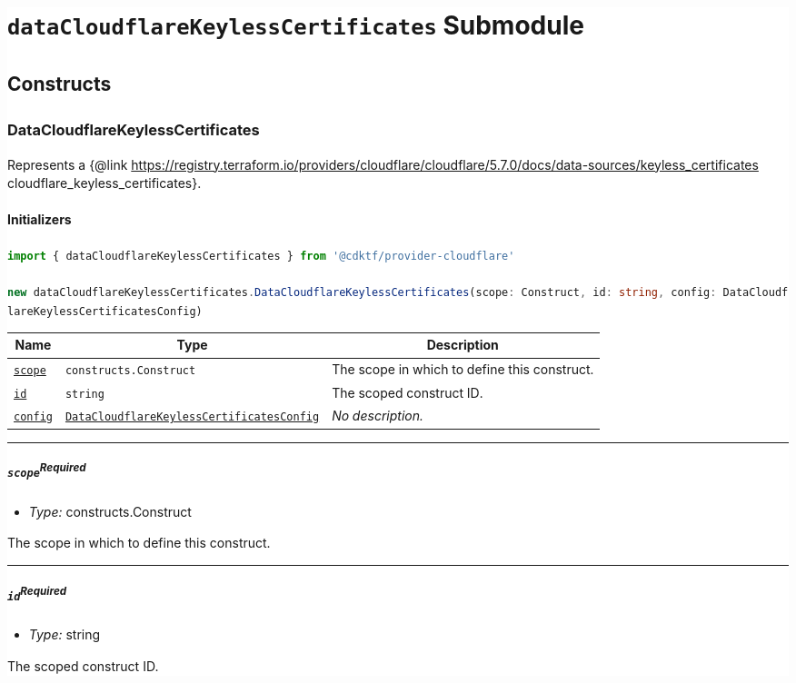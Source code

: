 # `dataCloudflareKeylessCertificates` Submodule <a name="`dataCloudflareKeylessCertificates` Submodule" id="@cdktf/provider-cloudflare.dataCloudflareKeylessCertificates"></a>

## Constructs <a name="Constructs" id="Constructs"></a>

### DataCloudflareKeylessCertificates <a name="DataCloudflareKeylessCertificates" id="@cdktf/provider-cloudflare.dataCloudflareKeylessCertificates.DataCloudflareKeylessCertificates"></a>

Represents a {@link https://registry.terraform.io/providers/cloudflare/cloudflare/5.7.0/docs/data-sources/keyless_certificates cloudflare_keyless_certificates}.

#### Initializers <a name="Initializers" id="@cdktf/provider-cloudflare.dataCloudflareKeylessCertificates.DataCloudflareKeylessCertificates.Initializer"></a>

```typescript
import { dataCloudflareKeylessCertificates } from '@cdktf/provider-cloudflare'

new dataCloudflareKeylessCertificates.DataCloudflareKeylessCertificates(scope: Construct, id: string, config: DataCloudflareKeylessCertificatesConfig)
```

| **Name** | **Type** | **Description** |
| --- | --- | --- |
| <code><a href="#@cdktf/provider-cloudflare.dataCloudflareKeylessCertificates.DataCloudflareKeylessCertificates.Initializer.parameter.scope">scope</a></code> | <code>constructs.Construct</code> | The scope in which to define this construct. |
| <code><a href="#@cdktf/provider-cloudflare.dataCloudflareKeylessCertificates.DataCloudflareKeylessCertificates.Initializer.parameter.id">id</a></code> | <code>string</code> | The scoped construct ID. |
| <code><a href="#@cdktf/provider-cloudflare.dataCloudflareKeylessCertificates.DataCloudflareKeylessCertificates.Initializer.parameter.config">config</a></code> | <code><a href="#@cdktf/provider-cloudflare.dataCloudflareKeylessCertificates.DataCloudflareKeylessCertificatesConfig">DataCloudflareKeylessCertificatesConfig</a></code> | *No description.* |

---

##### `scope`<sup>Required</sup> <a name="scope" id="@cdktf/provider-cloudflare.dataCloudflareKeylessCertificates.DataCloudflareKeylessCertificates.Initializer.parameter.scope"></a>

- *Type:* constructs.Construct

The scope in which to define this construct.

---

##### `id`<sup>Required</sup> <a name="id" id="@cdktf/provider-cloudflare.dataCloudflareKeylessCertificates.DataCloudflareKeylessCertificates.Initializer.parameter.id"></a>

- *Type:* string

The scoped construct ID.
